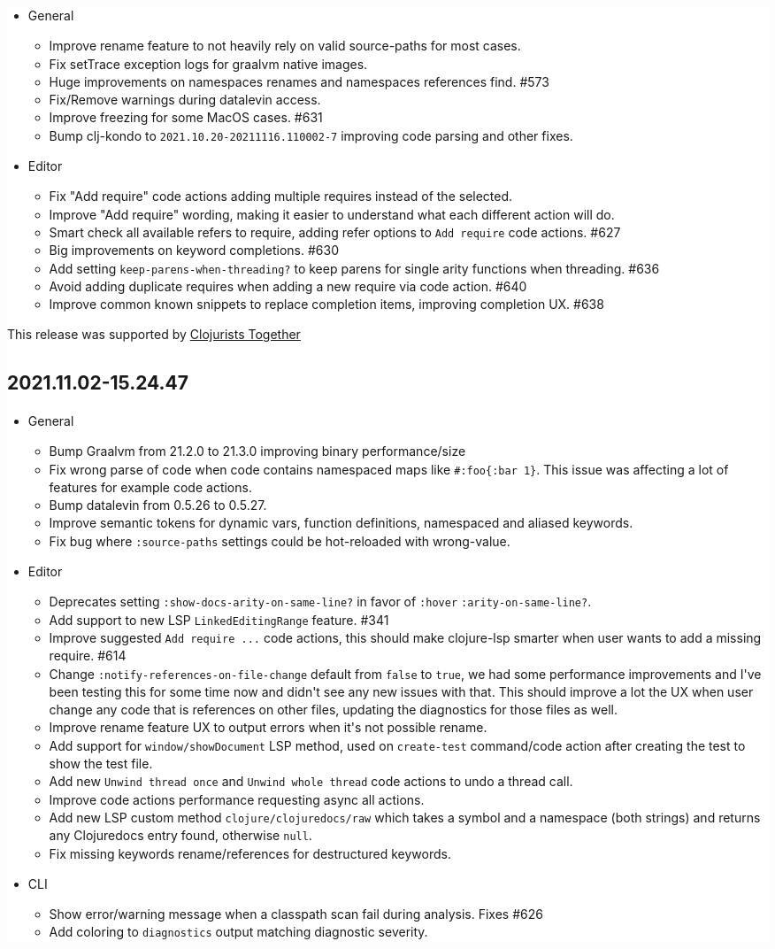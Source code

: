 - General
  - Improve rename feature to not heavily rely on valid source-paths for most cases.
  - Fix setTrace exception logs for graalvm native images.
  - Huge improvements on namespaces renames and namespaces references find. #573
  - Fix/Remove warnings during datalevin access.
  - Improve freezing for some MacOS cases. #631
  - Bump clj-kondo to `2021.10.20-20211116.110002-7` improving code parsing and other fixes.

- Editor
  - Fix "Add require" code actions adding multiple requires instead of the selected.
  - Improve "Add require" wording, making it easier to understand what each different action will do.
  - Smart check all available refers to require, adding refer options to `Add require` code actions. #627
  - Big improvements on keyword completions. #630
  - Add setting `keep-parens-when-threading?` to keep parens for single arity functions when threading. #636
  - Avoid adding duplicate requires when adding a new require via code action. #640
  - Improve common known snippets to replace completion items, improving completion UX. #638

This release was supported by [Clojurists Together](https://www.clojuriststogether.org/)

## 2021.11.02-15.24.47

- General
  - Bump Graalvm from 21.2.0 to 21.3.0 improving binary performance/size
  - Fix wrong parse of code when code contains namespaced maps like `#:foo{:bar 1}`. This issue was affecting a lot of features for example code actions.
  - Bump datalevin from 0.5.26 to 0.5.27.
  - Improve semantic tokens for dynamic vars, function definitions, namespaced and aliased keywords.
  - Fix bug where `:source-paths` settings could be hot-reloaded with wrong-value.

- Editor
  - Deprecates setting `:show-docs-arity-on-same-line?` in favor of `:hover` `:arity-on-same-line?`.
  - Add support to new LSP `LinkedEditingRange` feature. #341
  - Improve suggested `Add require ...` code actions, this should make clojure-lsp smarter when user wants to add a missing require. #614
  - Change `:notify-references-on-file-change` default from `false` to `true`, we had some performance improvements and I've been testing this for some time now and didn't see any new issues with that. This should improve a lot the UX when user change any code that is references on other files, updating the diagnostics for those files as well.
  - Improve rename feature UX to output errors when it's not possible rename.
  - Add support for `window/showDocument` LSP method, used on `create-test` command/code action after creating the test to show the test file.
  - Add new `Unwind thread once` and `Unwind whole thread` code actions to undo a thread call.
  - Improve code actions performance requesting async all actions.
  - Add new LSP custom method `clojure/clojuredocs/raw` which takes a symbol and a namespace (both strings) and returns any Clojuredocs entry found, otherwise `null`.
  - Fix missing keywords rename/references for destructured keywords.

- CLI
  - Show error/warning message when a classpath scan fail during analysis. Fixes #626
  - Add coloring to `diagnostics` output matching diagnostic severity.
